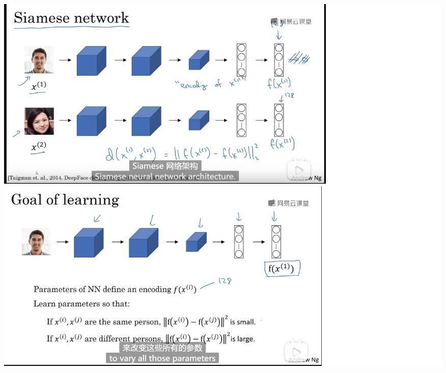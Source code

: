   <img src="../TyporaResources/Image/image-20211103180855496.png" alt="image-20211103180855496" style="zoom:67%;" />



<img src="../TyporaResources/Image/image-20211103180931191.png" alt="image-20211103180931191" style="zoom:67%;" />
